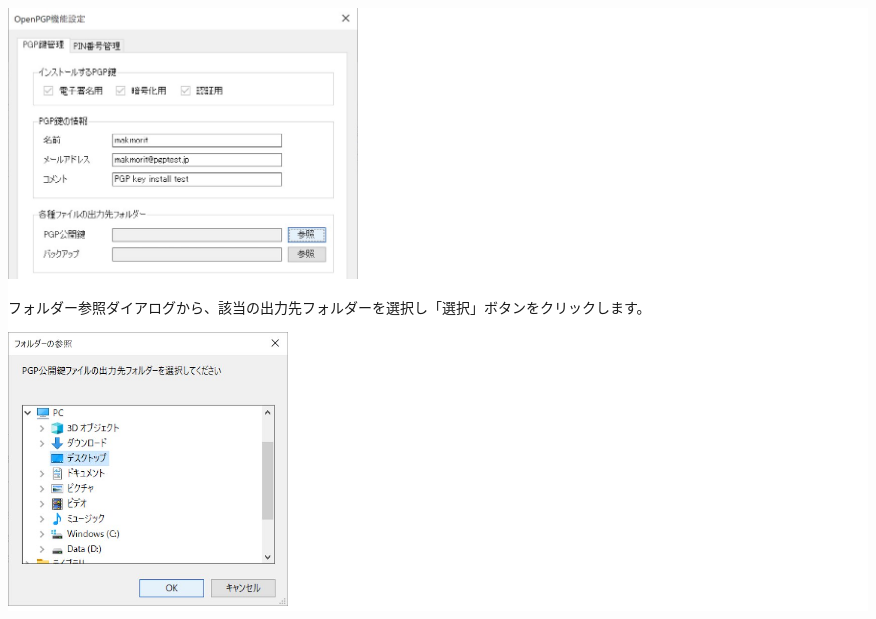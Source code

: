 <img src="assets07/0007.jpg" width="350">

フォルダー参照ダイアログから、該当の出力先フォルダーを選択し「選択」ボタンをクリックします。

<img src="assets07/0008.jpg" width="280">
